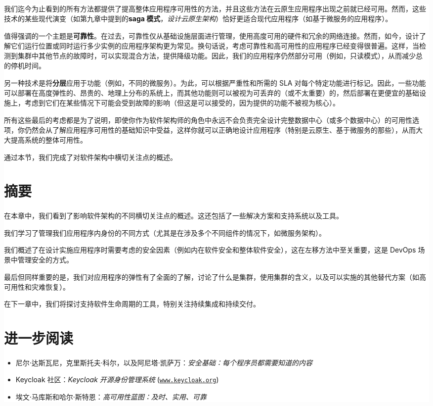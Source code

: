我们迄今为止看到的所有方法都提供了提高整体应用程序可用性的方法，并且这些方法在云原生应用程序出现之前就已经可用。然而，这些技术的某些现代演变（如第九章中提到的**saga 模式**，*设计云原生架构*）恰好更适合现代应用程序（如基于微服务的应用程序）。

值得强调的一个主题是**可靠性**。在过去，可靠性仅从基础设施层面进行管理，使用高度可用的硬件和冗余的网络连接。然而，如今，设计了解它们运行位置或同时运行多少实例的应用程序架构更为常见。换句话说，考虑可靠性和高可用性的应用程序已经变得很普遍。这样，当检测到集群中其他节点的故障时，可以实现混合方法，提供降级功能。因此，我们的应用程序仍然部分可用（例如，只读模式），从而减少总的停机时间。

另一种技术是将**分层**应用于功能（例如，不同的微服务）。为此，可以根据严重性和所需的 SLA 对每个特定功能进行标记。因此，一些功能可以部署在高度弹性的、昂贵的、地理上分布的系统上，而其他功能则可以被视为可丢弃的（或不太重要）的，然后部署在更便宜的基础设施上，考虑到它们在某些情况下可能会受到故障的影响（但这是可以接受的，因为提供的功能不被视为核心）。

所有这些最后的考虑都是为了说明，即使你作为软件架构师的角色中永远不会负责完全设计完整数据中心（或多个数据中心）的可用性选项，你仍然会从了解应用程序可用性的基础知识中受益，这样你就可以正确地设计应用程序（特别是云原生、基于微服务的那些），从而大大提高系统的整体可用性。

通过本节，我们完成了对软件架构中横切关注点的概述。

# 摘要

在本章中，我们看到了影响软件架构的不同横切关注点的概述。这还包括了一些解决方案和支持系统以及工具。

我们学习了管理我们应用程序内身份的不同方式（尤其是在涉及多个不同组件的情况下，如微服务架构）。

我们概述了在设计实施应用程序时需要考虑的安全因素（例如内在软件安全和整体软件安全），这在左移方法中至关重要，这是 DevOps 场景中管理安全的方式。

最后但同样重要的是，我们对应用程序的弹性有了全面的了解，讨论了什么是集群，使用集群的含义，以及可以实施的其他替代方案（如高可用性和灾难恢复）。

在下一章中，我们将探讨支持软件生命周期的工具，特别关注持续集成和持续交付。

# 进一步阅读

+   尼尔·达斯瓦尼，克里斯托夫·科尔，以及阿尼塔·凯萨万：*安全基础：每个程序员都需要知道的内容*

+   Keycloak 社区：*Keycloak 开源身份管理系统* ([`www.keycloak.org`](https://www.keycloak.org))

+   埃文·马库斯和哈尔·斯特恩：*高可用性蓝图：及时、实用、可靠*
